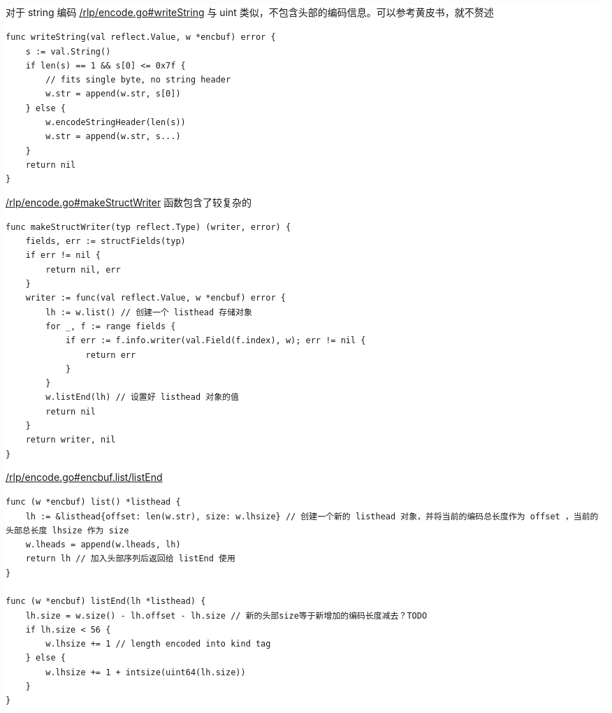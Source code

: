 对于 string 编码 [/rlp/encode.go#writeString](https://github.com/ethereum/go-ethereum/blob/master/rlp/encode.go#L461) 与 uint 类似，不包含头部的编码信息。可以参考黄皮书，就不赘述

	func writeString(val reflect.Value, w *encbuf) error {
		s := val.String()
		if len(s) == 1 && s[0] <= 0x7f {
			// fits single byte, no string header
			w.str = append(w.str, s[0])
		} else {
			w.encodeStringHeader(len(s))
			w.str = append(w.str, s...)
		}
		return nil
	}

[/rlp/encode.go#makeStructWriter](https://github.com/ethereum/go-ethereum/blob/master/rlp/encode.go#L529) 函数包含了较复杂的

	func makeStructWriter(typ reflect.Type) (writer, error) {
		fields, err := structFields(typ)
		if err != nil {
			return nil, err
		}
		writer := func(val reflect.Value, w *encbuf) error {
			lh := w.list() // 创建一个 listhead 存储对象
			for _, f := range fields {
				if err := f.info.writer(val.Field(f.index), w); err != nil {
					return err
				}
			}
			w.listEnd(lh) // 设置好 listhead 对象的值
			return nil
		}
		return writer, nil
	}

[/rlp/encode.go#encbuf.list/listEnd](https://github.com/ethereum/go-ethereum/blob/master/rlp/encode.go#L212)

	func (w *encbuf) list() *listhead {
		lh := &listhead{offset: len(w.str), size: w.lhsize} // 创建一个新的 listhead 对象，并将当前的编码总长度作为 offset ，当前的头部总长度 lhsize 作为 size
		w.lheads = append(w.lheads, lh)
		return lh // 加入头部序列后返回给 listEnd 使用
	}

	func (w *encbuf) listEnd(lh *listhead) {
		lh.size = w.size() - lh.offset - lh.size // 新的头部size等于新增加的编码长度减去？TODO
		if lh.size < 56 {
			w.lhsize += 1 // length encoded into kind tag
		} else {
			w.lhsize += 1 + intsize(uint64(lh.size))
		}
	}
